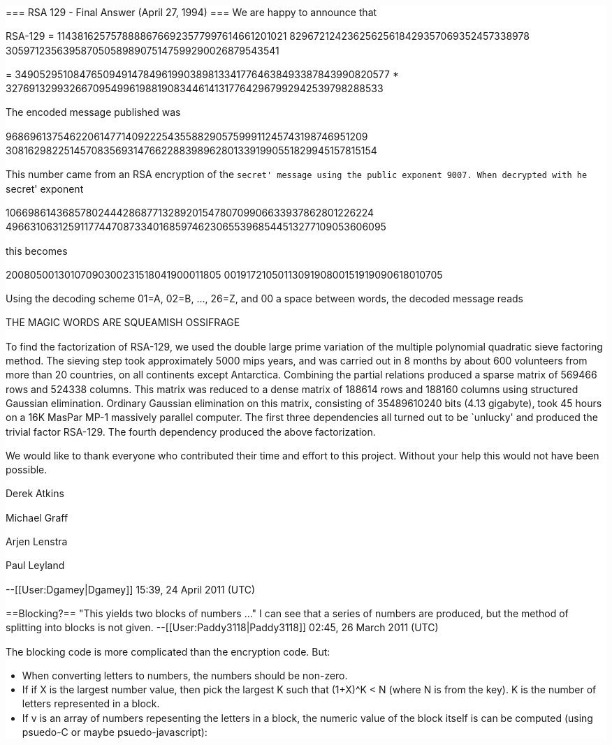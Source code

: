 === RSA 129 - Final Answer (April 27, 1994) ===
We are happy to announce that

RSA-129 = 11438162575788886766923577997614661201021 82967212423625625618429357069352457338978 30597123563958705058989075147599290026879543541

= 3490529510847650949147849619903898133417764638493387843990820577 * 32769132993266709549961988190834461413177642967992942539798288533

The encoded message published was

968696137546220614771409222543558829057599911245743198746951209 30816298225145708356931476622883989628013391990551829945157815154

This number came from an RSA encryption of the `secret' message using the public exponent 9007. When decrypted with he `secret' exponent

106698614368578024442868771328920154780709906633937862801226224 496631063125911774470873340168597462306553968544513277109053606095

this becomes

20080500130107090300231518041900011805 0019172105011309190800151919090618010705

Using the decoding scheme 01=A, 02=B, ..., 26=Z, and 00 a space between words, the decoded message reads

THE MAGIC WORDS ARE SQUEAMISH OSSIFRAGE

To find the factorization of RSA-129, we used the double large prime variation of the multiple polynomial quadratic sieve factoring method. The sieving step took approximately 5000 mips years, and was carried out in 8 months by about 600 volunteers from more than 20 countries, on all continents except Antarctica. Combining the partial relations produced a sparse matrix of 569466 rows and 524338 columns. This matrix was reduced to a dense matrix of 188614 rows and 188160 columns using structured Gaussian elimination. Ordinary Gaussian elimination on this matrix, consisting of 35489610240 bits (4.13 gigabyte), took 45 hours on a 16K MasPar MP-1 massively parallel computer. The first three dependencies all turned out to be `unlucky' and produced the trivial factor RSA-129. The fourth dependency produced the above factorization.

We would like to thank everyone who contributed their time and effort to this project. Without your help this would not have been possible.

Derek Atkins

Michael Graff

Arjen Lenstra

Paul Leyland 

--[[User:Dgamey|Dgamey]] 15:39, 24 April 2011 (UTC)

==Blocking?==
"This yields two blocks of numbers ..." I can see that a series of numbers are produced, but the method of splitting into blocks is not given. --[[User:Paddy3118|Paddy3118]] 02:45, 26 March 2011 (UTC)

The blocking code is more complicated than the encryption code.  But:

* When converting letters to numbers, the numbers should be non-zero.
* If if X is the largest number value, then pick the largest K such that (1+X)^K < N (where N is from the key).  K is the number of letters represented in a block.
* If v is an array of numbers repesenting the letters in a block, the numeric value of the block itself is can be computed (using psuedo-C or maybe psuedo-javascript):
